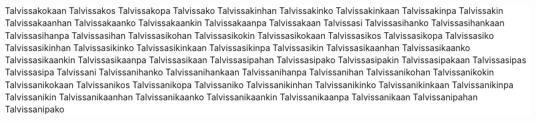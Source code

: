 Talvissakokaan
Talvissakos
Talvissakopa
Talvissako
Talvissakinhan
Talvissakinko
Talvissakinkaan
Talvissakinpa
Talvissakin
Talvissakaanhan
Talvissakaanko
Talvissakaankin
Talvissakaanpa
Talvissakaan
Talvissasi
Talvissasihanko
Talvissasihankaan
Talvissasihanpa
Talvissasihan
Talvissasikohan
Talvissasikokin
Talvissasikokaan
Talvissasikos
Talvissasikopa
Talvissasiko
Talvissasikinhan
Talvissasikinko
Talvissasikinkaan
Talvissasikinpa
Talvissasikin
Talvissasikaanhan
Talvissasikaanko
Talvissasikaankin
Talvissasikaanpa
Talvissasikaan
Talvissasipahan
Talvissasipako
Talvissasipakin
Talvissasipakaan
Talvissasipas
Talvissasipa
Talvissani
Talvissanihanko
Talvissanihankaan
Talvissanihanpa
Talvissanihan
Talvissanikohan
Talvissanikokin
Talvissanikokaan
Talvissanikos
Talvissanikopa
Talvissaniko
Talvissanikinhan
Talvissanikinko
Talvissanikinkaan
Talvissanikinpa
Talvissanikin
Talvissanikaanhan
Talvissanikaanko
Talvissanikaankin
Talvissanikaanpa
Talvissanikaan
Talvissanipahan
Talvissanipako
